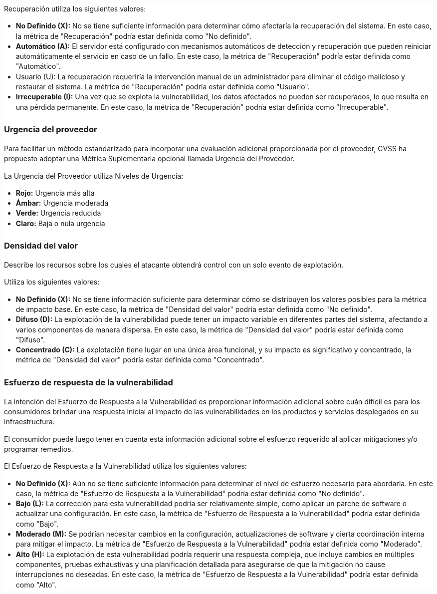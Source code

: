 Recuperación utiliza los siguientes valores:
- **No Definido (X):** No se tiene suficiente información para determinar cómo afectaría la recuperación del sistema. En este caso, la métrica de "Recuperación" podría estar definida como "No definido".
- **Automático (A):** El servidor está configurado con mecanismos automáticos de detección y recuperación que pueden reiniciar automáticamente el servicio en caso de un fallo. En este caso, la métrica de "Recuperación" podría estar definida como "Automático".
- Usuario (U): La recuperación requeriría la intervención manual de un administrador para eliminar el código malicioso y restaurar el sistema. La métrica de "Recuperación" podría estar definida como "Usuario".
- **Irrecuperable (I):** Una vez que se explota la vulnerabilidad, los datos afectados no pueden ser recuperados, lo que resulta en una pérdida permanente. En este caso, la métrica de "Recuperación" podría estar definida como "Irrecuperable".
### Urgencia del proveedor
Para facilitar un método estandarizado para incorporar una evaluación adicional proporcionada por el proveedor, CVSS ha propuesto adoptar una Métrica Suplementaria opcional llamada Urgencia del Proveedor.

La Urgencia del Proveedor utiliza Niveles de Urgencia:
- **Rojo:** Urgencia más alta
- **Ámbar:** Urgencia moderada
- **Verde:** Urgencia reducida
- **Claro:** Baja o nula urgencia
### Densidad del valor
Describe los recursos sobre los cuales el atacante obtendrá control con un solo evento de explotación.

Utiliza los siguientes valores:
- **No Definido (X):** No se tiene información suficiente para determinar cómo se distribuyen los valores posibles para la métrica de impacto base. En este caso, la métrica de "Densidad del valor" podría estar definida como "No definido".
- **Difuso (D):** La explotación de la vulnerabilidad puede tener un impacto variable en diferentes partes del sistema, afectando a varios componentes de manera dispersa. En este caso, la métrica de "Densidad del valor" podría estar definida como "Difuso".
- **Concentrado (C):** La explotación tiene lugar en una única área funcional, y su impacto es significativo y concentrado, la métrica de "Densidad del valor" podría estar definida como "Concentrado".
### Esfuerzo de respuesta de la vulnerabilidad
La intención del Esfuerzo de Respuesta a la Vulnerabilidad es proporcionar información adicional sobre cuán difícil es para los consumidores brindar una respuesta inicial al impacto de las vulnerabilidades en los productos y servicios desplegados en su infraestructura.

El consumidor puede luego tener en cuenta esta información adicional sobre el esfuerzo requerido al aplicar mitigaciones y/o programar remedios.

El Esfuerzo de Respuesta a la Vulnerabilidad utiliza los siguientes valores:
- **No Definido (X):** Aún no se tiene suficiente información para determinar el nivel de esfuerzo necesario para abordarla. En este caso, la métrica de "Esfuerzo de Respuesta a la Vulnerabilidad" podría estar definida como "No definido".
- **Bajo (L):** La corrección para esta vulnerabilidad podría ser relativamente simple, como aplicar un parche de software o actualizar una configuración. En este caso, la métrica de "Esfuerzo de Respuesta a la Vulnerabilidad" podría estar definida como "Bajo".
- **Moderado (M):** Se podrían necesitar cambios en la configuración, actualizaciones de software y cierta coordinación interna para mitigar el impacto. La métrica de "Esfuerzo de Respuesta a la Vulnerabilidad" podría estar definida como "Moderado".
- **Alto (H):** La explotación de esta vulnerabilidad podría requerir una respuesta compleja, que incluye cambios en múltiples componentes, pruebas exhaustivas y una planificación detallada para asegurarse de que la mitigación no cause interrupciones no deseadas. En este caso, la métrica de "Esfuerzo de Respuesta a la Vulnerabilidad" podría estar definida como "Alto".
